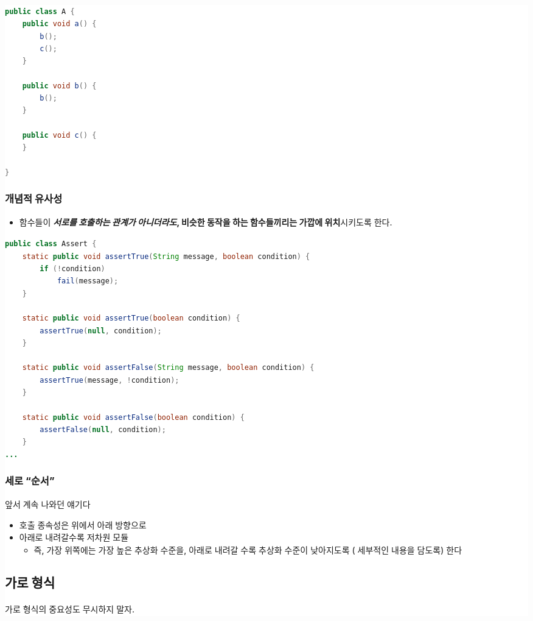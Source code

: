 ```java
public class A {
	public void a() {
		b();
		c();
	}

	public void b() {
		b();
	}

	public void c() {
	}

}
```

### 개념적 유사성

- 함수들이 ***서로를 호출하는 관계가 아니더라도*, 비슷한 동작을 하는 함수들끼리는 가깝에 위치**시키도록 한다.

```java
public class Assert {
	static public void assertTrue(String message, boolean condition) {
		if (!condition) 
			fail(message);
	}

	static public void assertTrue(boolean condition) { 
		assertTrue(null, condition);
	}

	static public void assertFalse(String message, boolean condition) { 
		assertTrue(message, !condition);
	}
	
	static public void assertFalse(boolean condition) { 
		assertFalse(null, condition);
	} 
...
```

### 세로 “순서”

앞서 계속 나와던 얘기다

- 호출 종속성은 위에서 아래 방향으로
- 아래로 내려갈수록 저차원 모듈
    - 즉, 가장 위쪽에는 가장 높은 추상화 수준을, 아래로 내려갈 수록 추상화 수준이 낮아지도록 ( 세부적인 내용을 담도록) 한다

## 가로 형식

가로 형식의 중요성도 무시하지 말자.
